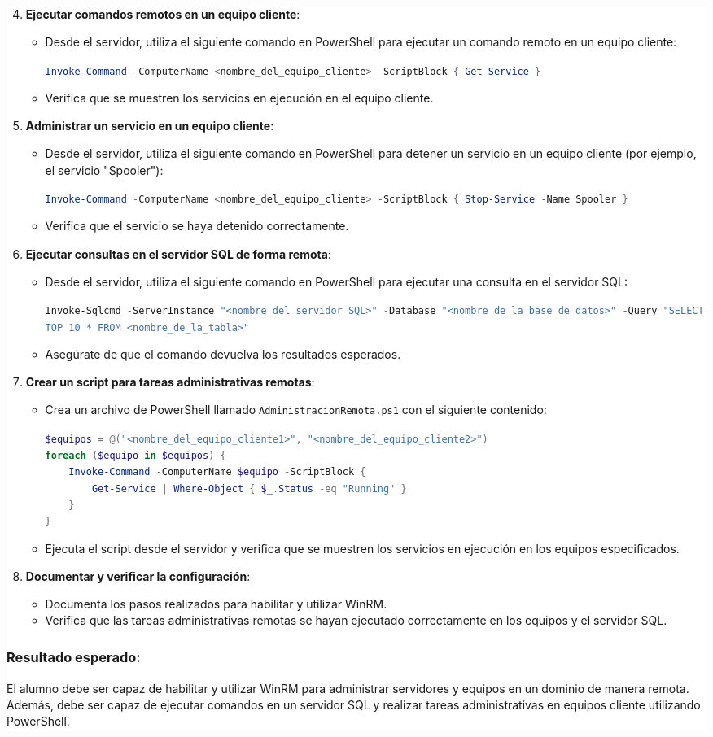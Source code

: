 4. **Ejecutar comandos remotos en un equipo cliente**:
    - Desde el servidor, utiliza el siguiente comando en PowerShell para ejecutar un comando remoto en un equipo cliente:
      ```powershell
      Invoke-Command -ComputerName <nombre_del_equipo_cliente> -ScriptBlock { Get-Service }
      ```
    - Verifica que se muestren los servicios en ejecución en el equipo cliente.

5. **Administrar un servicio en un equipo cliente**:
    - Desde el servidor, utiliza el siguiente comando en PowerShell para detener un servicio en un equipo cliente (por ejemplo, el servicio "Spooler"):
      ```powershell
      Invoke-Command -ComputerName <nombre_del_equipo_cliente> -ScriptBlock { Stop-Service -Name Spooler }
      ```
    - Verifica que el servicio se haya detenido correctamente.

6. **Ejecutar consultas en el servidor SQL de forma remota**:
    - Desde el servidor, utiliza el siguiente comando en PowerShell para ejecutar una consulta en el servidor SQL:
      ```powershell
      Invoke-Sqlcmd -ServerInstance "<nombre_del_servidor_SQL>" -Database "<nombre_de_la_base_de_datos>" -Query "SELECT TOP 10 * FROM <nombre_de_la_tabla>"
      ```
    - Asegúrate de que el comando devuelva los resultados esperados.

7. **Crear un script para tareas administrativas remotas**:
    - Crea un archivo de PowerShell llamado `AdministracionRemota.ps1` con el siguiente contenido:
      ```powershell
      $equipos = @("<nombre_del_equipo_cliente1>", "<nombre_del_equipo_cliente2>")
      foreach ($equipo in $equipos) {
          Invoke-Command -ComputerName $equipo -ScriptBlock {
              Get-Service | Where-Object { $_.Status -eq "Running" }
          }
      }
      ```
    - Ejecuta el script desde el servidor y verifica que se muestren los servicios en ejecución en los equipos especificados.

8. **Documentar y verificar la configuración**:
    - Documenta los pasos realizados para habilitar y utilizar WinRM.
    - Verifica que las tareas administrativas remotas se hayan ejecutado correctamente en los equipos y el servidor SQL.

### Resultado esperado:
El alumno debe ser capaz de habilitar y utilizar WinRM para administrar servidores y equipos en un dominio de manera remota. Además, debe ser capaz de ejecutar comandos en un servidor SQL y realizar tareas administrativas en equipos cliente utilizando PowerShell.





